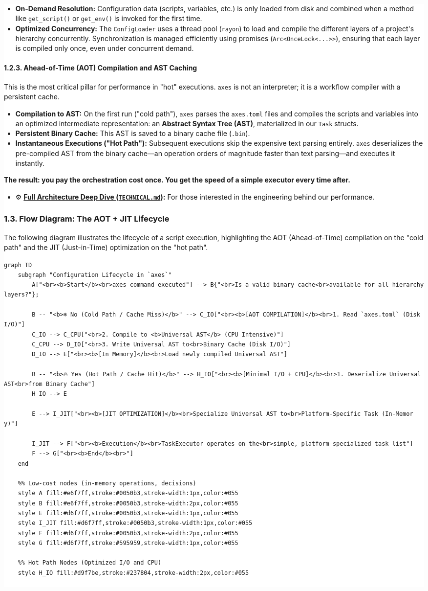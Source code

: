 - **On-Demand Resolution:** Configuration data (scripts, variables, etc.) is only loaded from disk and combined when a method like `get_script()` or `get_env()` is invoked for the first time.
- **Optimized Concurrency:** The `ConfigLoader` uses a thread pool (`rayon`) to load and compile the different layers of a project's hierarchy concurrently. Synchronization is managed efficiently using promises (`Arc<OnceLock<...>>`), ensuring that each layer is compiled only once, even under concurrent demand.

#### 1.2.3. Ahead-of-Time (AOT) Compilation and AST Caching

This is the most critical pillar for performance in "hot" executions. `axes` is not an interpreter; it is a workflow compiler with a persistent cache.

- **Compilation to AST:** On the first run ("cold path"), `axes` parses the `axes.toml` files and compiles the scripts and variables into an optimized intermediate representation: an **Abstract Syntax Tree (AST)**, materialized in our `Task` structs.
- **Persistent Binary Cache:** This AST is saved to a binary cache file (`.bin`).
- **Instantaneous Executions ("Hot Path"):** Subsequent executions skip the expensive text parsing entirely. `axes` deserializes the pre-compiled AST from the binary cache—an operation orders of magnitude faster than text parsing—and executes it instantly.

**The result: you pay the orchestration cost once. You get the speed of a simple executor every time after.**

- ⚙️ **[Full Architecture Deep Dive (`TECHNICAL.md`)](./TECNICAL.md):** For those interested in the engineering behind our performance.

### 1.3. Flow Diagram: The AOT + JIT Lifecycle

The following diagram illustrates the lifecycle of a script execution, highlighting the AOT (Ahead-of-Time) compilation on the "cold path" and the JIT (Just-in-Time) optimization on the "hot path".

```mermaid
graph TD
    subgraph "Configuration Lifecycle in `axes`"
        A["<br><b>Start</b><br>axes command executed"] --> B{"<br>Is a valid binary cache<br>available for all hierarchy layers?"};

        B -- "<b>❄️ No (Cold Path / Cache Miss)</b>" --> C_IO["<br><b>[AOT COMPILATION]</b><br>1. Read `axes.toml` (Disk I/O)"]
        C_IO --> C_CPU["<br>2. Compile to <b>Universal AST</b> (CPU Intensive)"]
        C_CPU --> D_IO["<br>3. Write Universal AST to<br>Binary Cache (Disk I/O)"]
        D_IO --> E["<br><b>[In Memory]</b><br>Load newly compiled Universal AST"]
        
        B -- "<b>🔥 Yes (Hot Path / Cache Hit)</b>" --> H_IO["<br><b>[Minimal I/O + CPU]</b><br>1. Deserialize Universal AST<br>from Binary Cache"]
        H_IO --> E
        
        E --> I_JIT["<br><b>[JIT OPTIMIZATION]</b><br>Specialize Universal AST to<br>Platform-Specific Task (In-Memory)"]
        
        I_JIT --> F["<br><b>Execution</b><br>TaskExecutor operates on the<br>simple, platform-specialized task list"]
        F --> G["<br><b>End</b><br>"]
    end

    %% Low-cost nodes (in-memory operations, decisions)
    style A fill:#e6f7ff,stroke:#0050b3,stroke-width:1px,color:#055
    style B fill:#e6f7ff,stroke:#0050b3,stroke-width:2px,color:#055
    style E fill:#d6f7ff,stroke:#0050b3,stroke-width:1px,color:#055
    style I_JIT fill:#d6f7ff,stroke:#0050b3,stroke-width:1px,color:#055
    style F fill:#d6f7ff,stroke:#0050b3,stroke-width:2px,color:#055
    style G fill:#d6f7ff,stroke:#595959,stroke-width:1px,color:#055

    %% Hot Path Nodes (Optimized I/O and CPU)
    style H_IO fill:#d9f7be,stroke:#237804,stroke-width:2px,color:#055
    
```